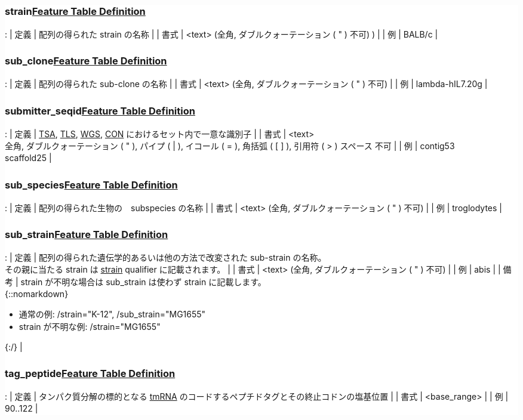 ### strain<a name="strain"></a><span class="right-alignment">[Feature Table Definition](/ddbj/feature-table.html#strain)</span><a name="strain"></a>
: |  定義  |  配列の得られた strain の名称  |
  |  書式  |  &lt;text&gt; (全角, ダブルクォーテーション ( " ) 不可) )  |
  |  例  |  BALB/c  |

### sub_clone<a name="sub_clone"></a><span class="right-alignment">[Feature Table Definition](/ddbj/feature-table.html#sub\\\_clone)</span>
: |  定義  |  配列の得られた sub-clone の名称  |
  |  書式  |  &lt;text&gt; (全角, ダブルクォーテーション ( " ) 不可)  |
  |  例  |  lambda-hIL7.20g  |

### submitter_seqid<a name="submitter_seqid"></a><span class="right-alignment">[Feature Table Definition](/ddbj/feature-table.html#submitter\\\_seqid)</span>
: |  定義  |  [TSA](/ddbj/tsa.html), [TLS](/ddbj/tls.html), [WGS](/ddbj/wgs.html), [CON](/ddbj/con.html) におけるセット内で一意な識別子  |
  |  書式  |  &lt;text&gt;<br/>全角, ダブルクォーテーション ( " ), パイプ ( | ), イコール ( = ), 角括弧 ( [ ] ), 引用符 ( &gt; ) スペース 不可  |
  |  例  |  contig53<br/>scaffold25  |

### sub_species<a name="sub_species"></a><span class="right-alignment">[Feature Table Definition](/ddbj/feature-table.html#sub\\\_species)</span>
: |  定義  |  配列の得られた生物の　subspecies の名称  |
  |  書式  |  &lt;text&gt; (全角, ダブルクォーテーション ( " ) 不可)  |
  |  例  |  troglodytes  |

### sub_strain<a name="sub_strain"></a><span class="right-alignment">[Feature Table Definition](/ddbj/feature-table.html#sub\\\_strain)</span>
: |  定義  |  配列の得られた遺伝学的あるいは他の方法で改変された sub-strain の名称。<br/>その親に当たる strain は [strain](#strain) qualifier に記載されます。  |
  |  書式  |  &lt;text&gt; (全角, ダブルクォーテーション ( " ) 不可)  |
  |  例  |  abis  |
  |  備考  |  strain が不明な場合は sub_strain は使わず strain に記載します。<br>{::nomarkdown}<ul><li>通常の例: /strain="K-12", /sub_strain="MG1655"</li><li>strain が不明な例: /strain="MG1655"</li></ul>{:/} |

### tag_peptide<a name="tag_peptide"></a><span class="right-alignment">[Feature Table Definition](/ddbj/feature-table.html#tag\\\_peptide)</span>
: |  定義  |  タンパク質分解の標的となる [tmRNA](/ddbj/features.html\\\#tmRNA) のコードするペプチドタグとその終止コドンの塩基位置  |
  |  書式  |  &lt;base_range&gt;  |
  |  例  |  90..122  |
